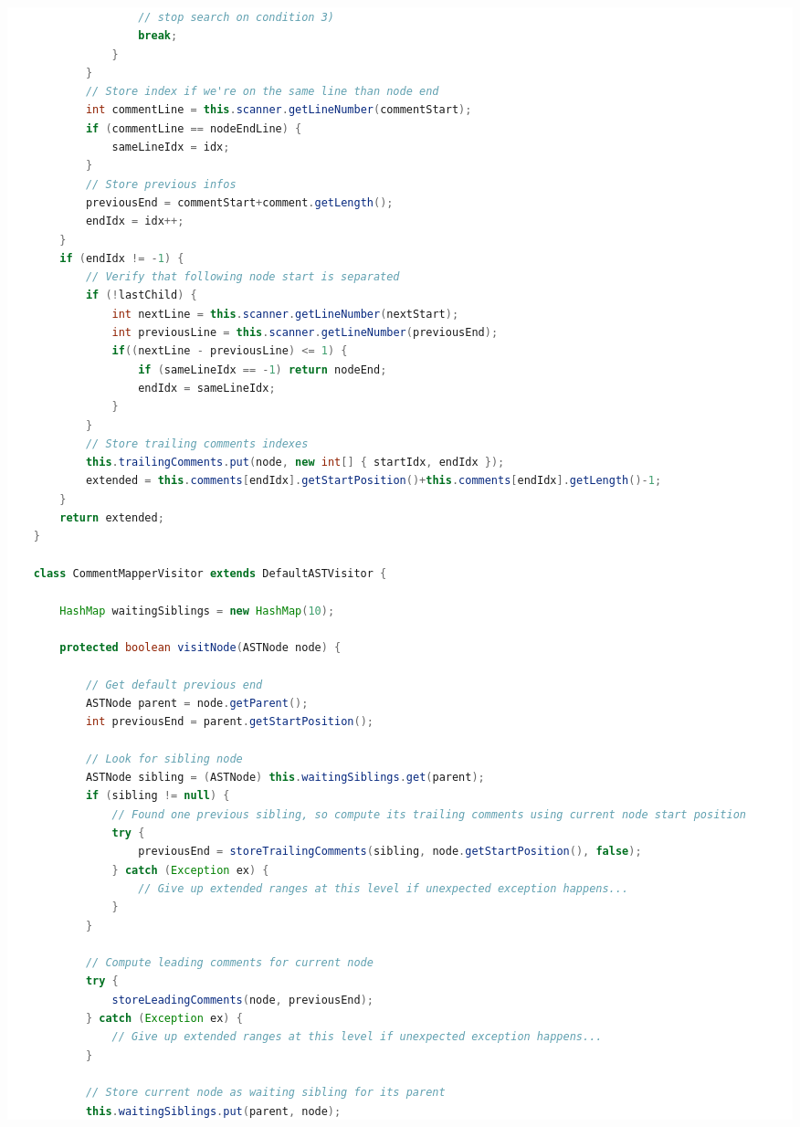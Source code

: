 ```java
					// stop search on condition 3)
					break;
				}
			}
			// Store index if we're on the same line than node end
			int commentLine = this.scanner.getLineNumber(commentStart);
			if (commentLine == nodeEndLine) {
				sameLineIdx = idx;
			}
			// Store previous infos
			previousEnd = commentStart+comment.getLength();
			endIdx = idx++;
		}
		if (endIdx != -1) {
			// Verify that following node start is separated
			if (!lastChild) {
				int nextLine = this.scanner.getLineNumber(nextStart);
				int previousLine = this.scanner.getLineNumber(previousEnd);
				if((nextLine - previousLine) <= 1) {
					if (sameLineIdx == -1) return nodeEnd;
					endIdx = sameLineIdx;
				}
			}
			// Store trailing comments indexes
			this.trailingComments.put(node, new int[] { startIdx, endIdx });
			extended = this.comments[endIdx].getStartPosition()+this.comments[endIdx].getLength()-1;
		}
		return extended;
	}

	class CommentMapperVisitor extends DefaultASTVisitor {

		HashMap waitingSiblings = new HashMap(10);

		protected boolean visitNode(ASTNode node) {

			// Get default previous end
			ASTNode parent = node.getParent();
			int previousEnd = parent.getStartPosition();

			// Look for sibling node
			ASTNode sibling = (ASTNode) this.waitingSiblings.get(parent);
			if (sibling != null) {
				// Found one previous sibling, so compute its trailing comments using current node start position
				try {
					previousEnd = storeTrailingComments(sibling, node.getStartPosition(), false);
				} catch (Exception ex) {
					// Give up extended ranges at this level if unexpected exception happens...
				}
			}

			// Compute leading comments for current node
			try {
				storeLeadingComments(node, previousEnd);
			} catch (Exception ex) {
				// Give up extended ranges at this level if unexpected exception happens...
			}
			
			// Store current node as waiting sibling for its parent
			this.waitingSiblings.put(parent, node);

```